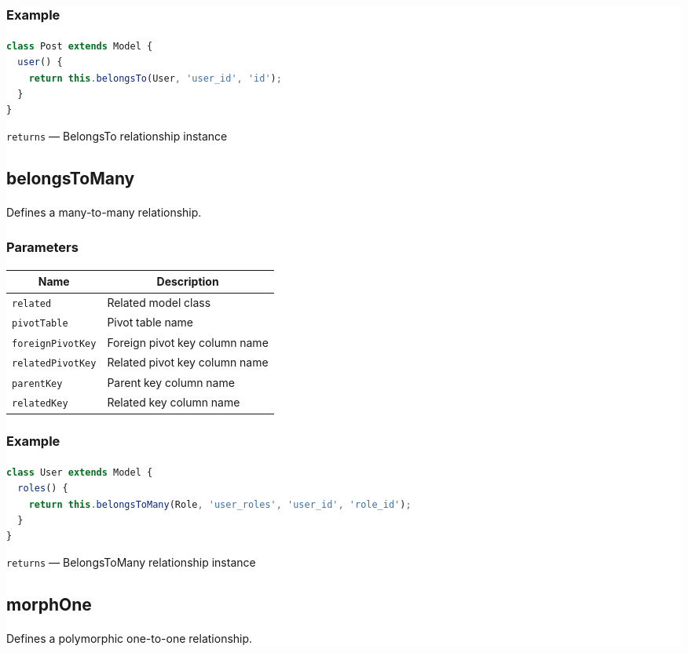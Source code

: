 ### Example

```typescript
class Post extends Model {
  user() {
    return this.belongsTo(User, 'user_id', 'id');
  }
}
```



  `returns` — BelongsTo relationship instance



## belongsToMany


Defines a many-to-many relationship.


### Parameters

| Name | Description |
|------|-------------|
| `related` | Related model class |
| `pivotTable` | Pivot table name |
| `foreignPivotKey` | Foreign pivot key column name |
| `relatedPivotKey` | Related pivot key column name |
| `parentKey` | Parent key column name |
| `relatedKey` | Related key column name |

### Example

```typescript
class User extends Model {
  roles() {
    return this.belongsToMany(Role, 'user_roles', 'user_id', 'role_id');
  }
}
```



  `returns` — BelongsToMany relationship instance



## morphOne


Defines a polymorphic one-to-one relationship.
